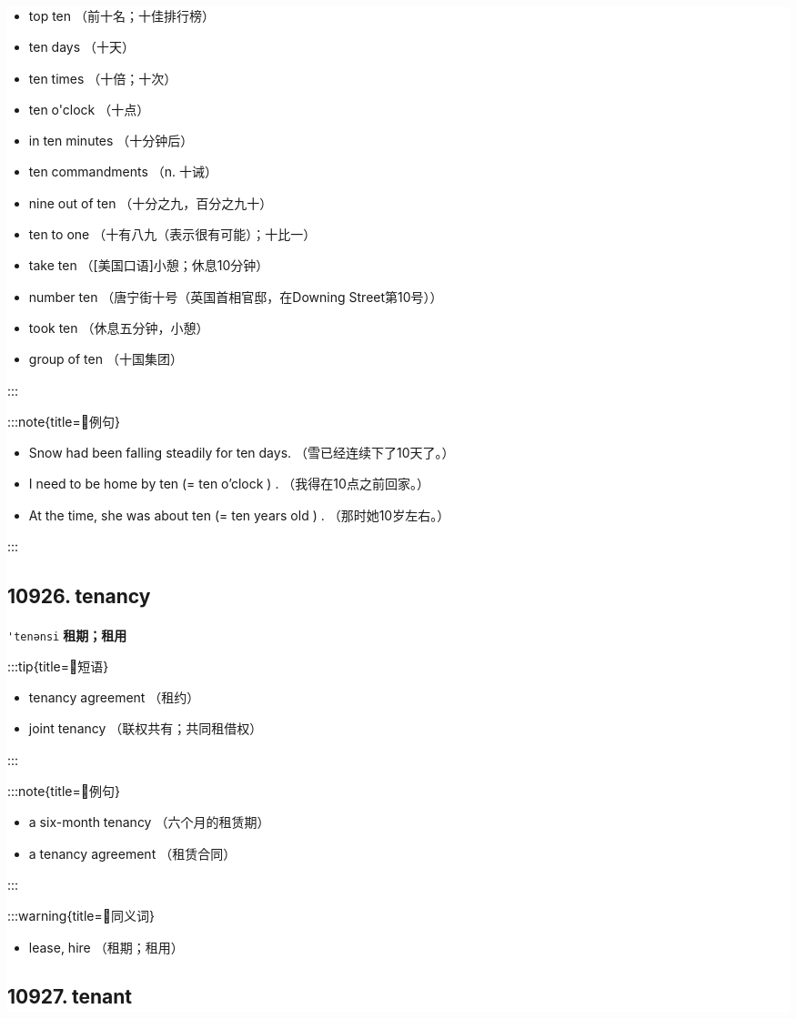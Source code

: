 - top ten （前十名；十佳排行榜）

- ten days （十天）

- ten times （十倍；十次）

- ten o'clock （十点）

- in ten minutes （十分钟后）

- ten commandments （n. 十诫）

- nine out of ten （十分之九，百分之九十）

- ten to one （十有八九（表示很有可能）；十比一）

- take ten （[美国口语]小憩；休息10分钟）

- number ten （唐宁街十号（英国首相官邸，在Downing Street第10号））

- took ten （休息五分钟，小憩）

- group of ten （十国集团）

:::

:::note{title=🎤例句}

- Snow had been falling steadily for ten days. （雪已经连续下了10天了。）

- I need to be home by ten (= ten o’clock ) . （我得在10点之前回家。）

- At the time, she was about ten (= ten years old ) . （那时她10岁左右。）

:::

## 10926. tenancy

`'tenənsi`  **租期；租用**

:::tip{title=🤩短语}

- tenancy agreement （租约）

- joint tenancy （联权共有；共同租借权）

:::

:::note{title=🎤例句}

- a six-month tenancy （六个月的租赁期）

- a tenancy agreement （租赁合同）

:::

:::warning{title=🤔同义词}

- lease, hire （租期；租用）


## 10927. tenant

